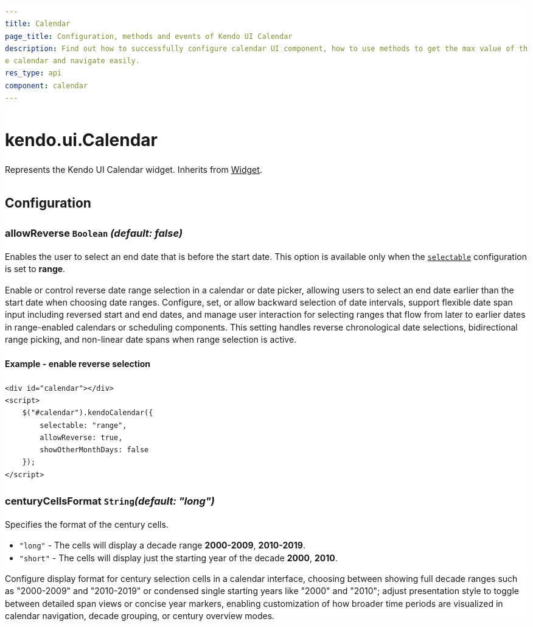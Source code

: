 ```yaml
---
title: Calendar
page_title: Configuration, methods and events of Kendo UI Calendar
description: Find out how to successfully configure calendar UI component, how to use methods to get the max value of the calendar and navigate easily.
res_type: api
component: calendar
---
```


# kendo.ui.Calendar

Represents the Kendo UI Calendar widget. Inherits from [Widget](/api/javascript/ui/widget).

## Configuration

### allowReverse `Boolean` *(default: false)*

Enables the user to select an end date that is before the start date. This option is available only when the [`selectable`](/api/javascript/ui/calendar/configuration/selectable) configuration is set to **range**.


<div class="meta-api-description">
Enable or control reverse date range selection in a calendar or date picker, allowing users to select an end date earlier than the start date when choosing date ranges. Configure, set, or allow backward selection of date intervals, support flexible date span input including reversed start and end dates, and manage user interaction for selecting ranges that flow from later to earlier dates in range-enabled calendars or scheduling components. This setting handles reverse chronological date selections, bidirectional range picking, and non-linear date spans when range selection is active.
</div>

#### Example - enable reverse selection

    <div id="calendar"></div>
    <script>
        $("#calendar").kendoCalendar({
            selectable: "range",
            allowReverse: true,
            showOtherMonthDays: false
        });
    </script>

### centuryCellsFormat `String`*(default: "long")*

 Specifies the format of the century cells.

* `"long"` - The cells will display a decade range **2000-2009**, **2010-2019**.
* `"short"` - The cells will display just the starting year of the decade **2000**, **2010**.


<div class="meta-api-description">
Configure display format for century selection cells in a calendar interface, choosing between showing full decade ranges such as "2000-2009" and "2010-2019" or condensed single starting years like "2000" and "2010"; adjust presentation style to toggle between detailed span views or concise year markers, enabling customization of how broader time periods are visualized in calendar navigation, decade grouping, or century overview modes.
</div>
